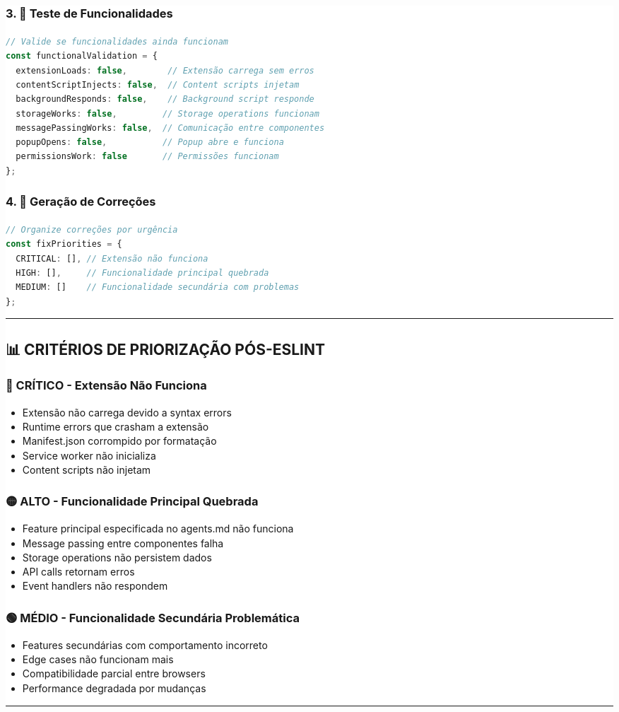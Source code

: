 ### **3. 🎯 Teste de Funcionalidades**
```typescript
// Valide se funcionalidades ainda funcionam
const functionalValidation = {
  extensionLoads: false,        // Extensão carrega sem erros
  contentScriptInjects: false,  // Content scripts injetam
  backgroundResponds: false,    // Background script responde
  storageWorks: false,         // Storage operations funcionam
  messagePassingWorks: false,  // Comunicação entre componentes
  popupOpens: false,           // Popup abre e funciona
  permissionsWork: false       // Permissões funcionam
};
```

### **4. 📝 Geração de Correções**
```typescript
// Organize correções por urgência
const fixPriorities = {
  CRITICAL: [], // Extensão não funciona
  HIGH: [],     // Funcionalidade principal quebrada
  MEDIUM: []    // Funcionalidade secundária com problemas
};
```

---

## 📊 CRITÉRIOS DE PRIORIZAÇÃO PÓS-ESLINT

### **🔴 CRÍTICO - Extensão Não Funciona**
- Extensão não carrega devido a syntax errors
- Runtime errors que crasham a extensão
- Manifest.json corrompido por formatação
- Service worker não inicializa
- Content scripts não injetam

### **🟡 ALTO - Funcionalidade Principal Quebrada**
- Feature principal especificada no agents.md não funciona
- Message passing entre componentes falha
- Storage operations não persistem dados
- API calls retornam erros
- Event handlers não respondem

### **🟢 MÉDIO - Funcionalidade Secundária Problemática**
- Features secundárias com comportamento incorreto
- Edge cases não funcionam mais
- Compatibilidade parcial entre browsers
- Performance degradada por mudanças

---
